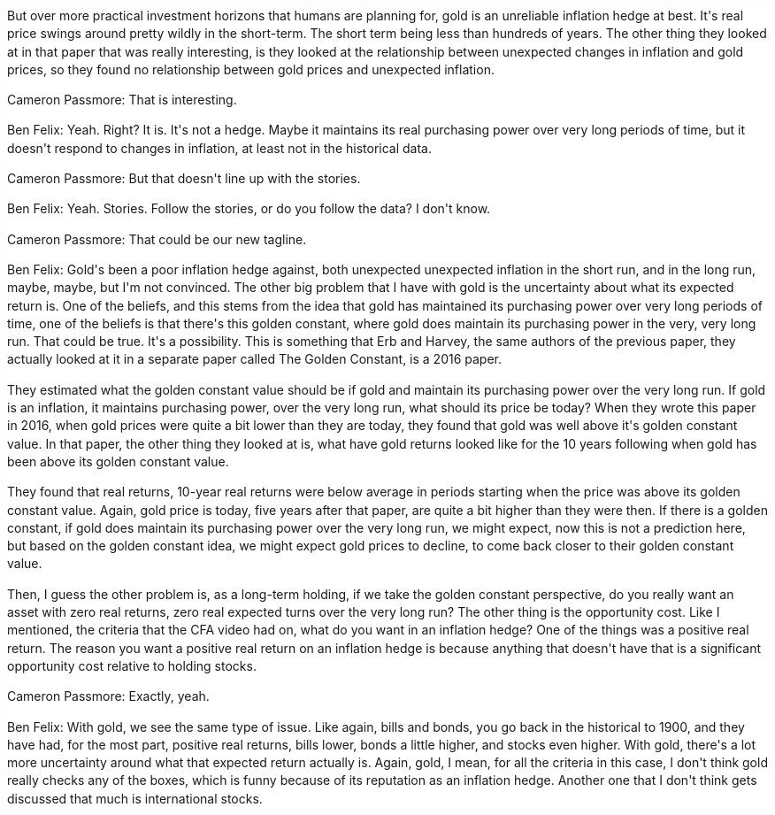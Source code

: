But over more practical investment horizons that humans are planning for, gold is an unreliable inflation hedge at best. It's real price swings around pretty wildly in the short-term. The short term being less than hundreds of years. The other thing they looked at in that paper that was really interesting, is they looked at the relationship between unexpected changes in inflation and gold prices, so they found no relationship between gold prices and unexpected inflation.

Cameron Passmore: That is interesting.

Ben Felix: Yeah. Right? It is. It's not a hedge. Maybe it maintains its real purchasing power over very long periods of time, but it doesn't respond to changes in inflation, at least not in the historical data.

Cameron Passmore: But that doesn't line up with the stories.

Ben Felix: Yeah. Stories. Follow the stories, or do you follow the data? I don't know.

Cameron Passmore: That could be our new tagline.

Ben Felix: Gold's been a poor inflation hedge against, both unexpected unexpected inflation in the short run, and in the long run, maybe, maybe, but I'm not convinced. The other big problem that I have with gold is the uncertainty about what its expected return is. One of the beliefs, and this stems from the idea that gold has maintained its purchasing power over very long periods of time, one of the beliefs is that there's this golden constant, where gold does maintain its purchasing power in the very, very long run. That could be true. It's a possibility. This is something that Erb and Harvey, the same authors of the previous paper, they actually looked at it in a separate paper called The Golden Constant, is a 2016 paper.

They estimated what the golden constant value should be if gold and maintain its purchasing power over the very long run. If gold is an inflation, it maintains purchasing power, over the very long run, what should its price be today? When they wrote this paper in 2016, when gold prices were quite a bit lower than they are today, they found that gold was well above it's golden constant value. In that paper, the other thing they looked at is, what have gold returns looked like for the 10 years following when gold has been above its golden constant value.

They found that real returns, 10-year real returns were below average in periods starting when the price was above its golden constant value. Again, gold price is today, five years after that paper, are quite a bit higher than they were then. If there is a golden constant, if gold does maintain its purchasing power over the very long run, we might expect, now this is not a prediction here, but based on the golden constant idea, we might expect gold prices to decline, to come back closer to their golden constant value.

Then, I guess the other problem is, as a long-term holding, if we take the golden constant perspective, do you really want an asset with zero real returns, zero real expected turns over the very long run? The other thing is the opportunity cost. Like I mentioned, the criteria that the CFA video had on, what do you want in an inflation hedge? One of the things was a positive real return. The reason you want a positive real return on an inflation hedge is because anything that doesn't have that is a significant opportunity cost relative to holding stocks.

Cameron Passmore: Exactly, yeah.

Ben Felix: With gold, we see the same type of issue. Like again, bills and bonds, you go back in the historical to 1900, and they have had, for the most part, positive real returns, bills lower, bonds a little higher, and stocks even higher. With gold, there's a lot more uncertainty around what that expected return actually is. Again, gold, I mean, for all the criteria in this case, I don't think gold really checks any of the boxes, which is funny because of its reputation as an inflation hedge. Another one that I don't think gets discussed that much is international stocks.
